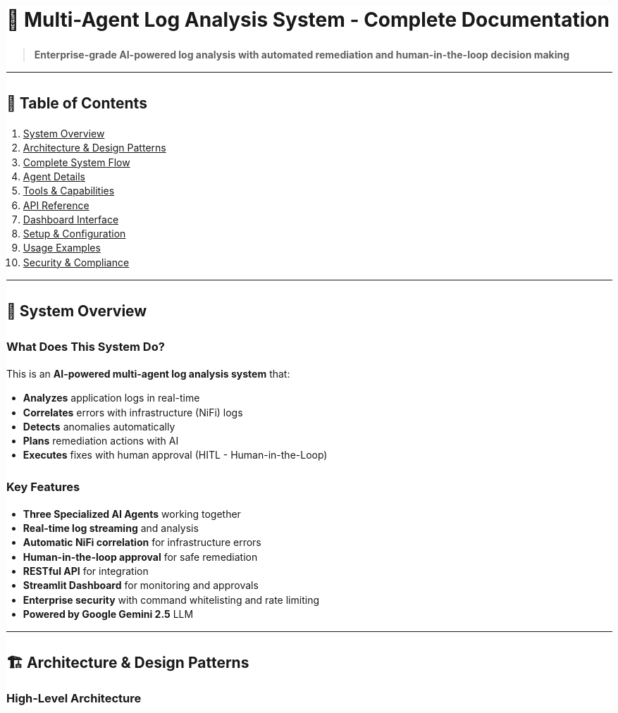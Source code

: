 # 🤖 Multi-Agent Log Analysis System - Complete Documentation

> **Enterprise-grade AI-powered log analysis with automated remediation and human-in-the-loop decision making**

---

## 📑 Table of Contents

1. [System Overview](#system-overview)
2. [Architecture & Design Patterns](#architecture--design-patterns)
3. [Complete System Flow](#complete-system-flow)
4. [Agent Details](#agent-details)
5. [Tools & Capabilities](#tools--capabilities)
6. [API Reference](#api-reference)
7. [Dashboard Interface](#dashboard-interface)
8. [Setup & Configuration](#setup--configuration)
9. [Usage Examples](#usage-examples)
10. [Security & Compliance](#security--compliance)

---

## 🎯 System Overview

### What Does This System Do?

This is an **AI-powered multi-agent log analysis system** that:
- **Analyzes** application logs in real-time
- **Correlates** errors with infrastructure (NiFi) logs
- **Detects** anomalies automatically
- **Plans** remediation actions with AI
- **Executes** fixes with human approval (HITL - Human-in-the-Loop)

### Key Features

- **Three Specialized AI Agents** working together
- **Real-time log streaming** and analysis
- **Automatic NiFi correlation** for infrastructure errors
- **Human-in-the-loop approval** for safe remediation
- **RESTful API** for integration
- **Streamlit Dashboard** for monitoring and approvals
- **Enterprise security** with command whitelisting and rate limiting
- **Powered by Google Gemini 2.5** LLM

---

## 🏗️ Architecture & Design Patterns

### High-Level Architecture
